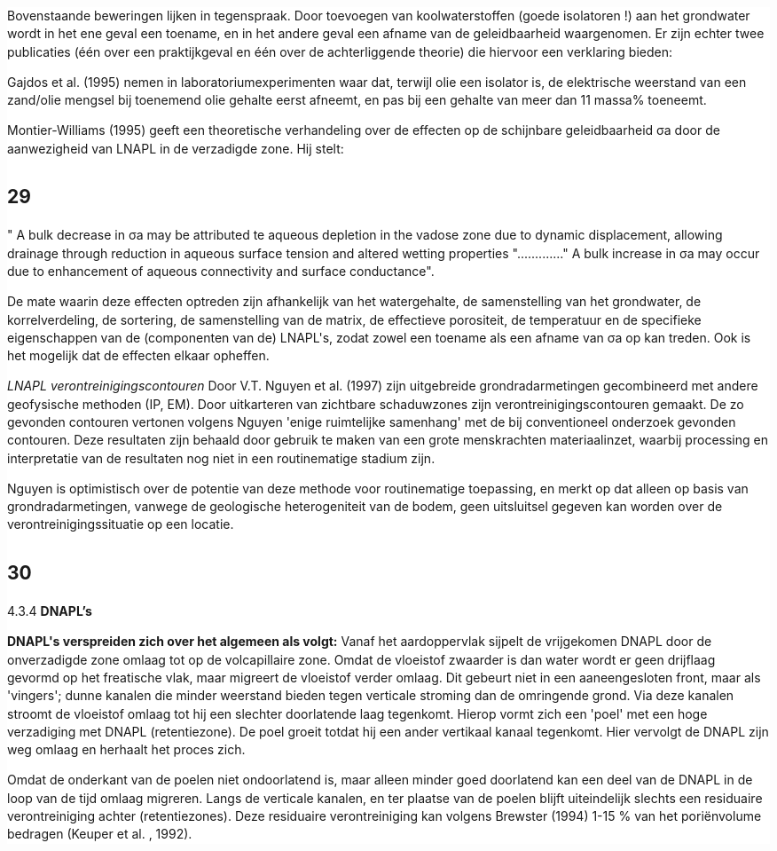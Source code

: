  Bovenstaande beweringen lijken in tegenspraak. Door toevoegen van koolwaterstoffen (goede isolatoren !) aan het grondwater wordt in het ene geval een toename, en in het andere geval een afname van de geleidbaarheid waargenomen. Er zijn echter twee publicaties (één over een praktijkgeval en één over de achterliggende theorie) die hiervoor een verklaring bieden: 

 Gajdos et al. (1995) nemen in laboratoriumexperimenten waar dat, terwijl olie een isolator is, de elektrische weerstand van een zand/olie mengsel bij toenemend olie gehalte eerst afneemt, en pas bij een gehalte van meer dan 11 massa% toeneemt. 

 Montier-Williams (1995) geeft een theoretische verhandeling over de effecten op de schijnbare geleidbaarheid σa door de aanwezigheid van LNAPL in de verzadigde zone. Hij stelt: 


## 29 

 " A bulk decrease in σa may be attributed te aqueous depletion in the vadose zone due to dynamic displacement, allowing drainage through reduction in aqueous surface tension and altered wetting properties "............." A bulk increase in σa may occur due to enhancement of aqueous connectivity and surface conductance". 

 De mate waarin deze effecten optreden zijn afhankelijk van het watergehalte, de samenstelling van het grondwater, de korrelverdeling, de sortering, de samenstelling van de matrix, de effectieve porositeit, de temperatuur en de specifieke eigenschappen van de (componenten van de) LNAPL's, zodat zowel een toename als een afname van σa op kan treden. Ook is het mogelijk dat de effecten elkaar opheffen. 

_LNAPL verontreinigingscontouren_ Door V.T. Nguyen et al. (1997) zijn uitgebreide grondradarmetingen gecombineerd met andere geofysische methoden (IP, EM). Door uitkarteren van zichtbare schaduwzones zijn verontreinigingscontouren gemaakt. De zo gevonden contouren vertonen volgens Nguyen 'enige ruimtelijke samenhang' met de bij conventioneel onderzoek gevonden contouren. Deze resultaten zijn behaald door gebruik te maken van een grote menskrachten materiaalinzet, waarbij processing en interpretatie van de resultaten nog niet in een routinematige stadium zijn. 

Nguyen is optimistisch over de potentie van deze methode voor routinematige toepassing, en merkt op dat alleen op basis van grondradarmetingen, vanwege de geologische heterogeniteit van de bodem, geen uitsluitsel gegeven kan worden over de verontreinigingssituatie op een locatie. 


## 30 

4.3.4 **DNAPL’s** 

**DNAPL's verspreiden zich over het algemeen als volgt:** Vanaf het aardoppervlak sijpelt de vrijgekomen DNAPL door de onverzadigde zone omlaag tot op de volcapillaire zone. Omdat de vloeistof zwaarder is dan water wordt er geen drijflaag gevormd op het freatische vlak, maar migreert de vloeistof verder omlaag. Dit gebeurt niet in een aaneengesloten front, maar als 'vingers'; dunne kanalen die minder weerstand bieden tegen verticale stroming dan de omringende grond. Via deze kanalen stroomt de vloeistof omlaag tot hij een slechter doorlatende laag tegenkomt. Hierop vormt zich een 'poel' met een hoge verzadiging met DNAPL (retentiezone). De poel groeit totdat hij een ander vertikaal kanaal tegenkomt. Hier vervolgt de DNAPL zijn weg omlaag en herhaalt het proces zich. 

Omdat de onderkant van de poelen niet ondoorlatend is, maar alleen minder goed doorlatend kan een deel van de DNAPL in de loop van de tijd omlaag migreren. Langs de verticale kanalen, en ter plaatse van de poelen blijft uiteindelijk slechts een residuaire verontreiniging achter (retentiezones). Deze residuaire verontreiniging kan volgens Brewster (1994) 1-15 % van het poriënvolume bedragen (Keuper et al. , 1992). 
